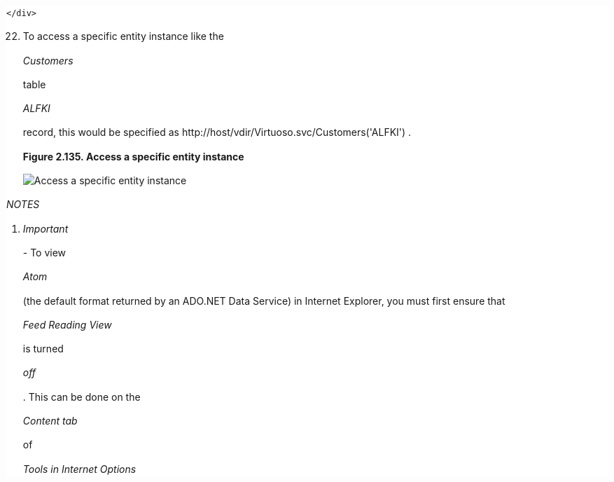       

    </div>

22. To access a specific entity instance like the

    <span class="emphasis">*Customers*</span>

    table

    <span class="emphasis">*ALFKI*</span>

    record, this would be specified as
    http://host/vdir/Virtuoso.svc/Customers('ALFKI') .

    <div class="figure-float">

    <div id="ados18" class="figure">

    **Figure 2.135. Access a specific entity instance**

    <div class="figure-contents">

    <div class="mediaobject">

    ![Access a specific entity instance](images/ui/ados18.png)

    </div>

    </div>

    </div>

      

    </div>

</div>

<span class="emphasis">*NOTES*</span>

<div class="orderedlist">

1.  <span class="emphasis">*Important*</span>

    \- To view

    <span class="emphasis">*Atom*</span>

    (the default format returned by an ADO.NET Data Service) in Internet
    Explorer, you must first ensure that

    <span class="emphasis">*Feed Reading View*</span>

    is turned

    <span class="emphasis">*off*</span>

    . This can be done on the

    <span class="emphasis">*Content tab*</span>

    of

    <span class="emphasis"> *Tools in Internet Options*</span>

